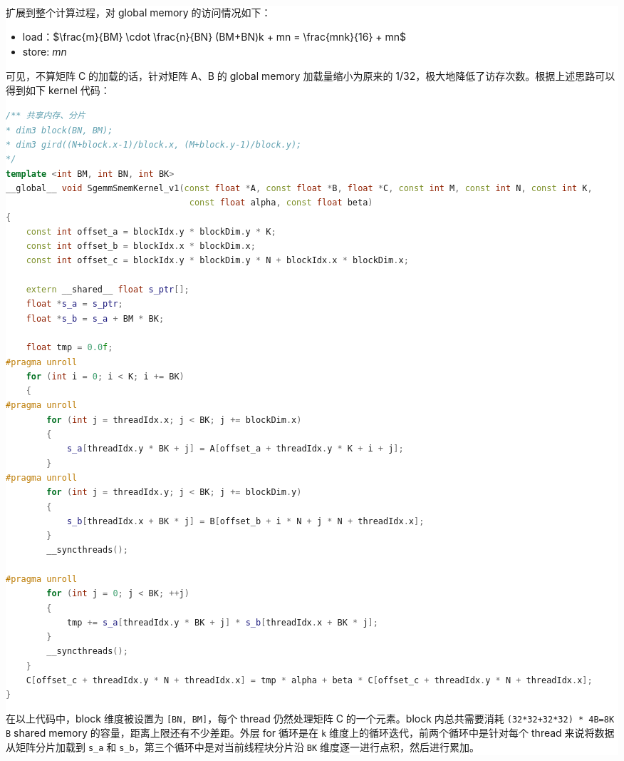 扩展到整个计算过程，对 global memory 的访问情况如下：
- load：$\frac{m}{BM} \cdot \frac{n}{BN} (BM+BN)k + mn = \frac{mnk}{16} + mn$
- store: $mn$

可见，不算矩阵 C 的加载的话，针对矩阵 A、B 的 global memory 加载量缩小为原来的 $1/32$，极大地降低了访存次数。根据上述思路可以得到如下 kernel 代码：
```cpp
/** 共享内存、分片
* dim3 block(BN, BM);
* dim3 gird((N+block.x-1)/block.x, (M+block.y-1)/block.y);
*/
template <int BM, int BN, int BK>
__global__ void SgemmSmemKernel_v1(const float *A, const float *B, float *C, const int M, const int N, const int K,
                                    const float alpha, const float beta)
{
    const int offset_a = blockIdx.y * blockDim.y * K;
    const int offset_b = blockIdx.x * blockDim.x;
    const int offset_c = blockIdx.y * blockDim.y * N + blockIdx.x * blockDim.x;

    extern __shared__ float s_ptr[];
    float *s_a = s_ptr;
    float *s_b = s_a + BM * BK;

    float tmp = 0.0f;
#pragma unroll
    for (int i = 0; i < K; i += BK)
    {
#pragma unroll
        for (int j = threadIdx.x; j < BK; j += blockDim.x)
        {
            s_a[threadIdx.y * BK + j] = A[offset_a + threadIdx.y * K + i + j];
        }
#pragma unroll
        for (int j = threadIdx.y; j < BK; j += blockDim.y)
        {
            s_b[threadIdx.x + BK * j] = B[offset_b + i * N + j * N + threadIdx.x];
        }
        __syncthreads();

#pragma unroll
        for (int j = 0; j < BK; ++j)
        {
            tmp += s_a[threadIdx.y * BK + j] * s_b[threadIdx.x + BK * j];
        }
        __syncthreads();
    }
    C[offset_c + threadIdx.y * N + threadIdx.x] = tmp * alpha + beta * C[offset_c + threadIdx.y * N + threadIdx.x];
}
```
在以上代码中，block 维度被设置为 `[BN, BM]`，每个 thread 仍然处理矩阵 C 的一个元素。block 内总共需要消耗 `(32*32+32*32) * 4B=8KB` shared memory 的容量，距离上限还有不少差距。外层 for 循环是在 `k`  维度上的循环迭代，前两个循环中是针对每个 thread 来说将数据从矩阵分片加载到 `s_a` 和 `s_b`，第三个循环中是对当前线程块分片沿 `BK` 维度逐一进行点积，然后进行累加。
